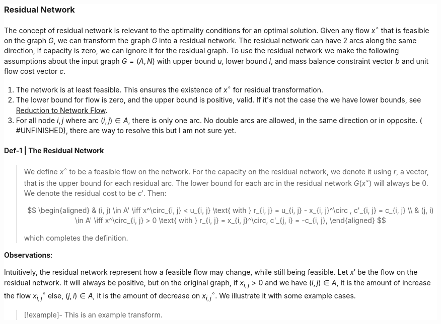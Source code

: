 ### **Residual Network**

The concept of residual network is relevant to the optimality conditions for an optimal solution. Given any flow $x^\circ$ that is feasible on the graph $G$, we can transform the graph $G$ into a residual network. The residual network can have 2 arcs along the same direction, if capacity is zero, we can ignore it for the residual graph. To use the residual network we make the following assumptions about the input graph $G = (A, N)$ with upper bound $u$, lower bound $l$, and mass balance constraint vector $b$ and unit flow cost vector $c$. 

1. The network is at least feasible. This ensures the existence of $x^\circ$ for residual transformation. 
2. The lower bound for flow is zero, and the upper bound is positive, valid. If it's not the case the we have lower bounds, see [Reduction to Network Flow](Reduction%20to%20Network%20Flow.md). 
3. For all node $i, j$ where arc $(i, j)\in A$, there is only one arc. No double arcs are allowed, in the same direction or in opposite. ( #UNFINISHED), there are way to resolve this but I am not sure yet. 

#### **Def-1 | The Residual Network**

> We define $x^\circ$ to be a feasible flow on the network. For the capacity on the residual network, we denote it using $r$, a vector, that is the upper bound for each residual arc. The lower bound for each arc in the residual network $G(x^\circ)$ will always be $0$. We denote the residual cost to be $c'$. Then: 
> 
> $$
> \begin{aligned}
>     & 
>     (i, j) \in A' \iff 
>     x^\circ_{i, j} < u_{i, j} \text{ with } r_{i, j} = u_{i, j} - x_{i, j}^\circ , c'_{i, j} = c_{i, j}
>     \\ 
>     & 
>     (j, i) \in A' \iff 
>     x^\circ_{i, j} > 0 \text{ with } r_{i, j} = x_{i, j}^\circ, c'_{j, i} = -c_{i, j}, 
> \end{aligned}
> $$
> 
> which completes the definition. 


**Observations**: 

Intuitively, the residual network represent how a feasible flow may change, while still being feasible. Let $x'$ be the flow on the residual network. It will always be positive, but on the original graph, if $x_{i, j} > 0$ and we have $(i, j) \in A$, it is the amount of increase the flow $x^\circ_{i, j}$ else, $(j, i)\in A$, it is the amount of decrease on $x_{i, j}^\circ$. We illustrate it with some example cases. 

> [!example]- 
> This is an example transform. 
